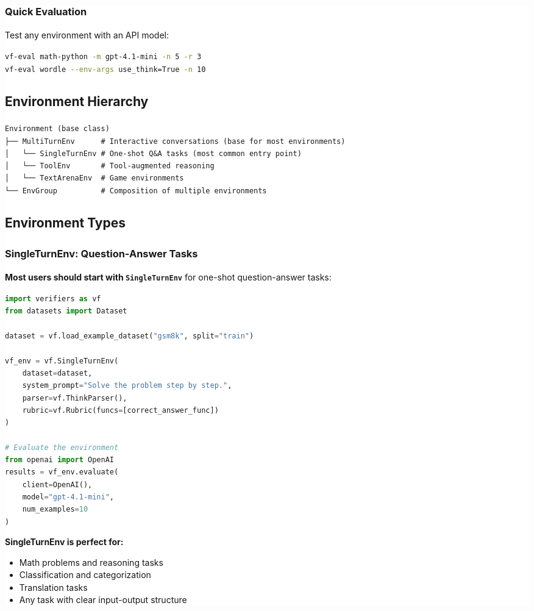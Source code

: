 ### Quick Evaluation

Test any environment with an API model:
```bash
vf-eval math-python -m gpt-4.1-mini -n 5 -r 3
vf-eval wordle --env-args use_think=True -n 10
```

## Environment Hierarchy

```
Environment (base class)
├── MultiTurnEnv      # Interactive conversations (base for most environments)
│   └── SingleTurnEnv # One-shot Q&A tasks (most common entry point)
│   └── ToolEnv       # Tool-augmented reasoning  
│   └── TextArenaEnv  # Game environments
└── EnvGroup          # Composition of multiple environments
```

## Environment Types

### SingleTurnEnv: Question-Answer Tasks

**Most users should start with `SingleTurnEnv`** for one-shot question-answer tasks:

```python
import verifiers as vf
from datasets import Dataset

dataset = vf.load_example_dataset("gsm8k", split="train")

vf_env = vf.SingleTurnEnv(
    dataset=dataset,
    system_prompt="Solve the problem step by step.",
    parser=vf.ThinkParser(),
    rubric=vf.Rubric(funcs=[correct_answer_func])
)

# Evaluate the environment
from openai import OpenAI
results = vf_env.evaluate(
    client=OpenAI(),
    model="gpt-4.1-mini", 
    num_examples=10
)
```

**SingleTurnEnv is perfect for:**
- Math problems and reasoning tasks
- Classification and categorization
- Translation tasks
- Any task with clear input-output structure
